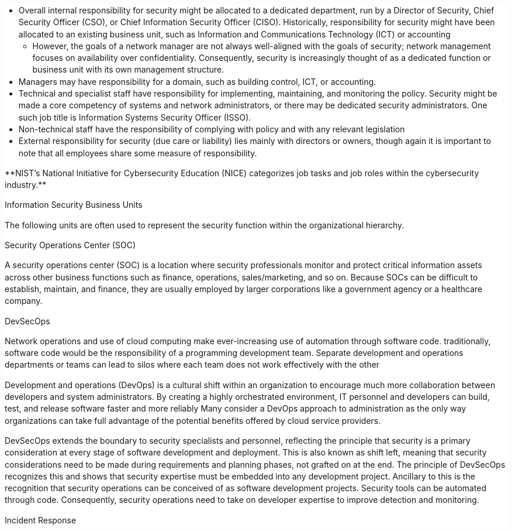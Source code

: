 - Overall internal responsibility for security might be allocated to a dedicated department, run by a Director of Security, Chief Security Officer (CSO), or Chief Information Security Officer (CISO). Historically, responsibility for security might have been allocated to an existing business unit, such as Information and Communications Technology (ICT) or accounting
  - However, the goals of a network manager are not always well-aligned with the goals of security; network management focuses on availability over confidentiality. Consequently, security is increasingly thought of as a dedicated function or business unit with its own management structure.
- Managers may have responsibility for a domain, such as building control, ICT, or accounting.
- Technical and specialist staff have responsibility for implementing, maintaining, and monitoring the policy. Security might be made a core competency of systems and network administrators, or there may be dedicated security administrators. One such job title is Information Systems Security Officer (ISSO).
- Non-technical staff have the responsibility of complying with policy and with any relevant legislation
- External responsibility for security (due care or liability) lies mainly with directors or owners, though again it is important to note that all employees share some measure of responsibility.

\*\*NIST’s National Initiative for Cybersecurity Education (NICE) categorizes job tasks and job roles within the cybersecurity industry.\*\*

Information Security Business Units

The following units are often used to represent the security function within the organizational hierarchy.

Security Operations Center (SOC)

A security operations center (SOC) is a location where security professionals monitor and protect critical information assets across other business functions such as finance, operations, sales/marketing, and so on. Because SOCs can be difficult to establish, maintain, and finance, they are usually employed by larger corporations like a government agency or a healthcare company.

DevSecOps

Network operations and use of cloud computing make ever-increasing use of automation through software code. traditionally, software code would be the responsibility of a programming development team. Separate development and operations departments or teams can lead to silos where each team does not work effectively with the other

Development and operations (DevOps) is a cultural shift within an organization to encourage much more collaboration between developers and system administrators. By creating a highly orchestrated environment, IT personnel and developers can build, test, and release software faster and more reliably Many consider a DevOps approach to administration as the only way organizations can take full advantage of the potential benefits offered by cloud service providers.

DevSecOps extends the boundary to security specialists and personnel, reflecting the principle that security is a primary consideration at every stage of software development and deployment. This is also known as shift left, meaning that security considerations need to be made during requirements and planning phases, not grafted on at the end. The principle of DevSecOps recognizes this and shows that security expertise must be embedded into any development project. Ancillary to this is the recognition that security operations can be conceived of as software development projects. Security tools can be automated through code. Consequently, security operations need to take on developer expertise to improve detection and monitoring.

Incident Response
